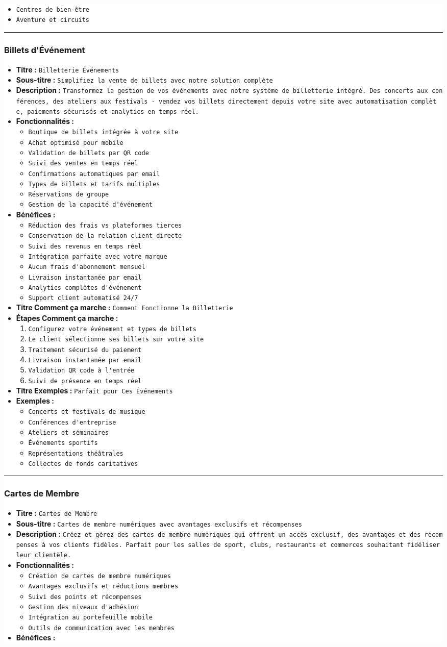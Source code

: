   - `Centres de bien-être`
  - `Aventure et circuits`

---

### Billets d'Événement

- **Titre :** `Billetterie Événements`
- **Sous-titre :** `Simplifiez la vente de billets avec notre solution complète`
- **Description :** `Transformez la gestion de vos événements avec notre système de billetterie intégré. Des concerts aux conférences, des ateliers aux festivals - vendez vos billets directement depuis votre site avec automatisation complète, paiements sécurisés et analytics en temps réel.`
- **Fonctionnalités :**
  - `Boutique de billets intégrée à votre site`
  - `Achat optimisé pour mobile`
  - `Validation de billets par QR code`
  - `Suivi des ventes en temps réel`
  - `Confirmations automatiques par email`
  - `Types de billets et tarifs multiples`
  - `Réservations de groupe`
  - `Gestion de la capacité d'événement`
- **Bénéfices :**
  - `Réduction des frais vs plateformes tierces`
  - `Conservation de la relation client directe`
  - `Suivi des revenus en temps réel`
  - `Intégration parfaite avec votre marque`
  - `Aucun frais d'abonnement mensuel`
  - `Livraison instantanée par email`
  - `Analytics complètes d'événement`
  - `Support client automatisé 24/7`
- **Titre Comment ça marche :** `Comment Fonctionne la Billetterie`
- **Étapes Comment ça marche :**
  1. `Configurez votre événement et types de billets`
  2. `Le client sélectionne ses billets sur votre site`
  3. `Traitement sécurisé du paiement`
  4. `Livraison instantanée par email`
  5. `Validation QR code à l'entrée`
  6. `Suivi de présence en temps réel`
- **Titre Exemples :** `Parfait pour Ces Événements`
- **Exemples :**
  - `Concerts et festivals de musique`
  - `Conférences d'entreprise`
  - `Ateliers et séminaires`
  - `Événements sportifs`
  - `Représentations théâtrales`
  - `Collectes de fonds caritatives`

---

### Cartes de Membre

- **Titre :** `Cartes de Membre`
- **Sous-titre :** `Cartes de membre numériques avec avantages exclusifs et récompenses`
- **Description :** `Créez et gérez des cartes de membre numériques qui offrent un accès exclusif, des avantages et des récompenses à vos clients fidèles. Parfait pour les salles de sport, clubs, restaurants et commerces souhaitant fidéliser leur clientèle.`
- **Fonctionnalités :**
  - `Création de cartes de membre numériques`
  - `Avantages exclusifs et réductions membres`
  - `Suivi des points et récompenses`
  - `Gestion des niveaux d'adhésion`
  - `Intégration au portefeuille mobile`
  - `Outils de communication avec les membres`
- **Bénéfices :**